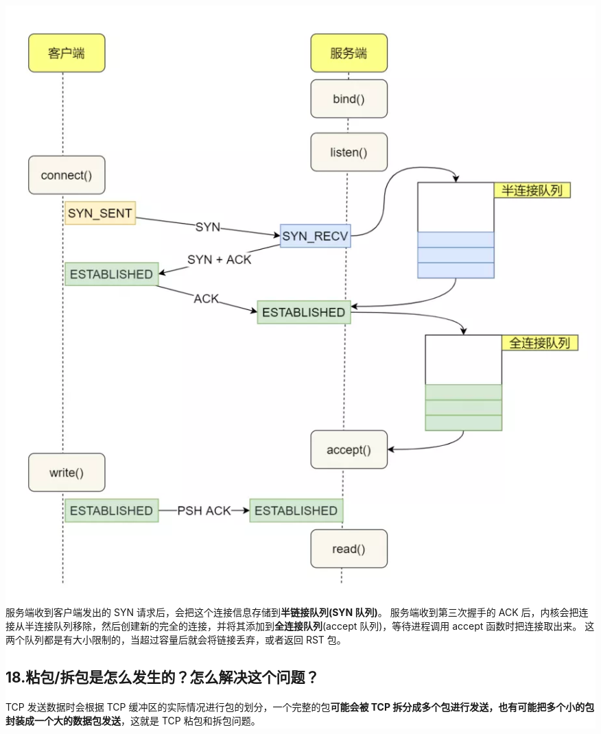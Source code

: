 ![img](《面试八股文》之网络19卷.assets/wps37CA.tmp.png) 
服务端收到客户端发出的 SYN 请求后，会把这个连接信息存储到**半链接队列(SYN 队列)**。
服务端收到第三次握⼿的 ACK 后，内核会把连接从半连接队列移除，然后创建新的完全的连接，并将其添加到**全连接队列**(accept 队列)，等待进程调⽤ accept 函数时把连接取出来。
这两个队列都是有大小限制的，当超过容量后就会将链接丢弃，或者返回 RST 包。
## **18.粘包/拆包是怎么发生的？怎么解决这个问题？**
TCP 发送数据时会根据 TCP 缓冲区的实际情况进行包的划分，一个完整的包**可能会被 TCP 拆分成多个包进行发送，也有可能把多个小的包封装成一个大的数据包发送**，这就是 TCP 粘包和拆包问题。